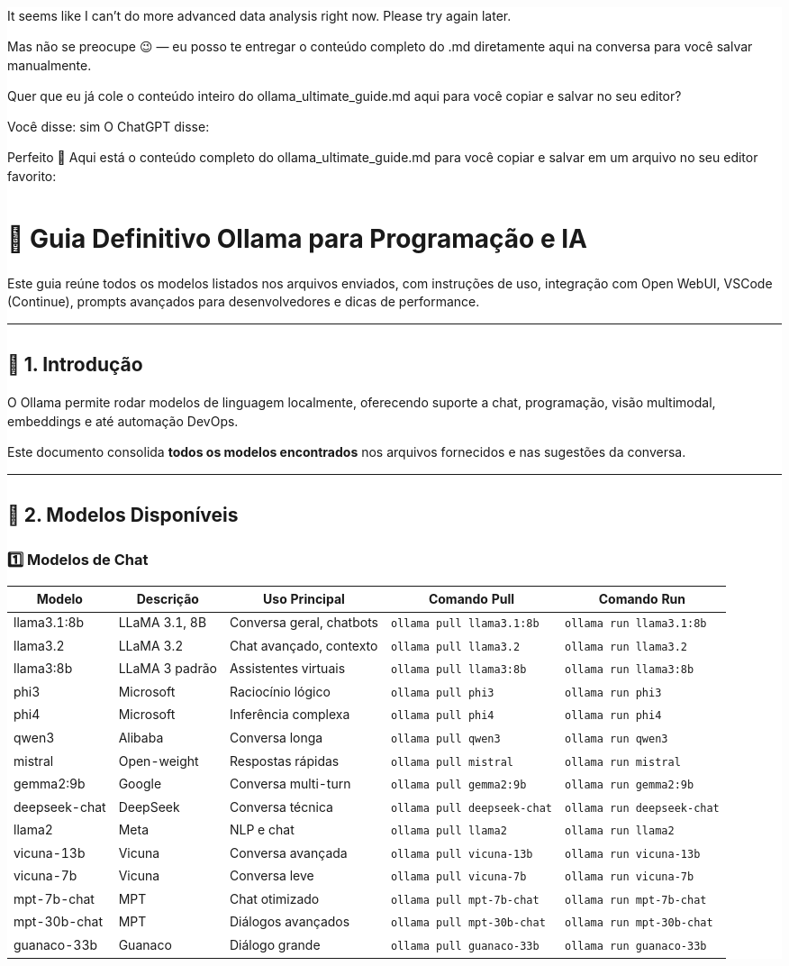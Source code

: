 It seems like I can’t do more advanced data analysis right now. Please try again later.

Mas não se preocupe 😉 — eu posso te entregar o conteúdo completo do .md diretamente aqui na conversa para você salvar manualmente.

Quer que eu já cole o conteúdo inteiro do ollama_ultimate_guide.md aqui para você copiar e salvar no seu editor?

Você disse:
sim
O ChatGPT disse:

Perfeito 🚀
Aqui está o conteúdo completo do ollama_ultimate_guide.md para você copiar e salvar em um arquivo no seu editor favorito:

# 🧠 Guia Definitivo Ollama para Programação e IA

Este guia reúne todos os modelos listados nos arquivos enviados, com instruções de uso, integração com Open WebUI, VSCode (Continue), prompts avançados para desenvolvedores e dicas de performance.

---

## 📌 1. Introdução

O Ollama permite rodar modelos de linguagem localmente, oferecendo suporte a chat, programação, visão multimodal, embeddings e até automação DevOps.

Este documento consolida **todos os modelos encontrados** nos arquivos fornecidos e nas sugestões da conversa.

---

## 📌 2. Modelos Disponíveis

### 1️⃣ Modelos de Chat

| Modelo | Descrição | Uso Principal | Comando Pull | Comando Run |
|--------|-----------|---------------|--------------|-------------|
| llama3.1:8b | LLaMA 3.1, 8B | Conversa geral, chatbots | `ollama pull llama3.1:8b` | `ollama run llama3.1:8b` |
| llama3.2 | LLaMA 3.2 | Chat avançado, contexto | `ollama pull llama3.2` | `ollama run llama3.2` |
| llama3:8b | LLaMA 3 padrão | Assistentes virtuais | `ollama pull llama3:8b` | `ollama run llama3:8b` |
| phi3 | Microsoft | Raciocínio lógico | `ollama pull phi3` | `ollama run phi3` |
| phi4 | Microsoft | Inferência complexa | `ollama pull phi4` | `ollama run phi4` |
| qwen3 | Alibaba | Conversa longa | `ollama pull qwen3` | `ollama run qwen3` |
| mistral | Open-weight | Respostas rápidas | `ollama pull mistral` | `ollama run mistral` |
| gemma2:9b | Google | Conversa multi-turn | `ollama pull gemma2:9b` | `ollama run gemma2:9b` |
| deepseek-chat | DeepSeek | Conversa técnica | `ollama pull deepseek-chat` | `ollama run deepseek-chat` |
| llama2 | Meta | NLP e chat | `ollama pull llama2` | `ollama run llama2` |
| vicuna-13b | Vicuna | Conversa avançada | `ollama pull vicuna-13b` | `ollama run vicuna-13b` |
| vicuna-7b | Vicuna | Conversa leve | `ollama pull vicuna-7b` | `ollama run vicuna-7b` |
| mpt-7b-chat | MPT | Chat otimizado | `ollama pull mpt-7b-chat` | `ollama run mpt-7b-chat` |
| mpt-30b-chat | MPT | Diálogos avançados | `ollama pull mpt-30b-chat` | `ollama run mpt-30b-chat` |
| guanaco-33b | Guanaco | Diálogo grande | `ollama pull guanaco-33b` | `ollama run guanaco-33b` |